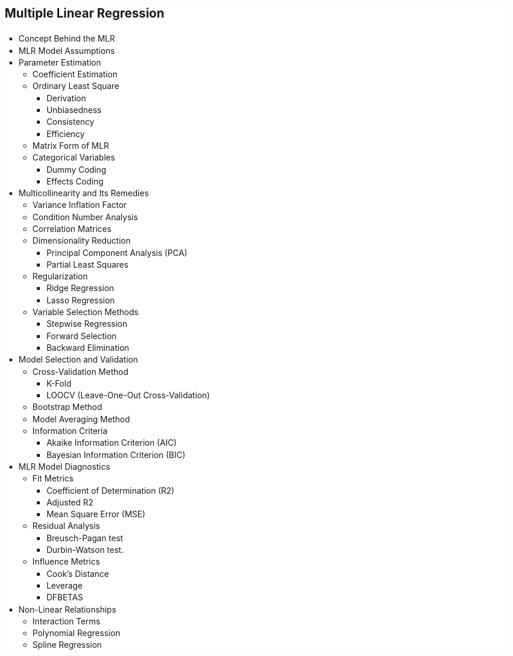 ## Multiple Linear Regression
- Concept Behind the MLR
- MLR Model Assumptions
- Parameter Estimation
	- Coefficient Estimation
	- Ordinary Least Square
		- Derivation
		- Unbiasedness
		- Consistency
		- Efficiency
	- Matrix Form of MLR
	- Categorical Variables
		- Dummy Coding
		- Effects Coding
- Multicollinearity and Its Remedies
	- Variance Inflation Factor
	- Condition Number Analysis
	- Correlation Matrices
	- Dimensionality Reduction
		- Principal Component Analysis (PCA)
		- Partial Least Squares
	- Regularization
		- Ridge Regression
		- Lasso Regression
	- Variable Selection Methods
		- Stepwise Regression
		- Forward Selection
		- Backward Elimination
- Model Selection and Validation
	- Cross-Validation Method
		- K-Fold
		- LOOCV (Leave-One-Out Cross-Validation)
	- Bootstrap Method
	- Model Averaging Method
	- Information Criteria
		- Akaike Information Criterion (AIC)
		- Bayesian Information Criterion (BIC)
- MLR Model Diagnostics
	- Fit Metrics
		- Coefficient of Determination (R2)
		- Adjusted R2
		- Mean Square Error (MSE)
	- Residual Analysis
		- Breusch-Pagan test
		- Durbin-Watson test.
	- Influence Metrics
		- Cook’s Distance
		- Leverage
		- DFBETAS
- Non-Linear Relationships
	- Interaction Terms
	- Polynomial Regression
	- Spline Regression
   